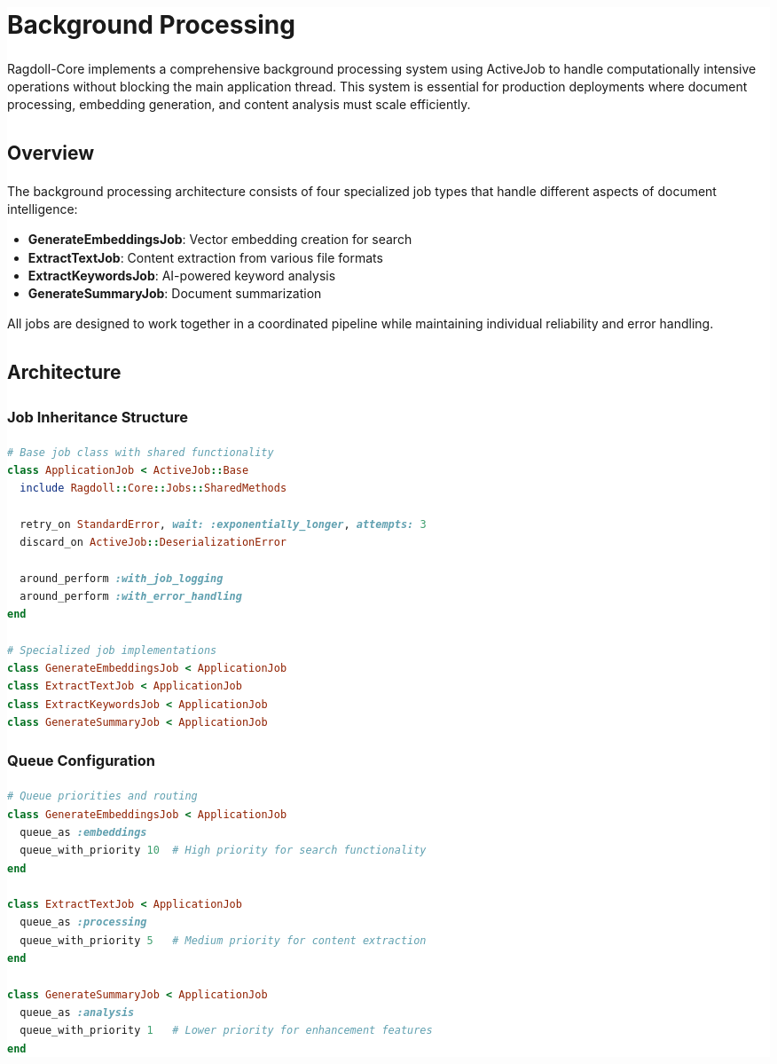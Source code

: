 # Background Processing

Ragdoll-Core implements a comprehensive background processing system using ActiveJob to handle computationally intensive operations without blocking the main application thread. This system is essential for production deployments where document processing, embedding generation, and content analysis must scale efficiently.

## Overview

The background processing architecture consists of four specialized job types that handle different aspects of document intelligence:

- **GenerateEmbeddingsJob**: Vector embedding creation for search
- **ExtractTextJob**: Content extraction from various file formats  
- **ExtractKeywordsJob**: AI-powered keyword analysis
- **GenerateSummaryJob**: Document summarization

All jobs are designed to work together in a coordinated pipeline while maintaining individual reliability and error handling.

## Architecture

### Job Inheritance Structure

```ruby
# Base job class with shared functionality
class ApplicationJob < ActiveJob::Base
  include Ragdoll::Core::Jobs::SharedMethods
  
  retry_on StandardError, wait: :exponentially_longer, attempts: 3
  discard_on ActiveJob::DeserializationError
  
  around_perform :with_job_logging
  around_perform :with_error_handling
end

# Specialized job implementations
class GenerateEmbeddingsJob < ApplicationJob
class ExtractTextJob < ApplicationJob  
class ExtractKeywordsJob < ApplicationJob
class GenerateSummaryJob < ApplicationJob
```

### Queue Configuration

```ruby
# Queue priorities and routing
class GenerateEmbeddingsJob < ApplicationJob
  queue_as :embeddings
  queue_with_priority 10  # High priority for search functionality
end

class ExtractTextJob < ApplicationJob
  queue_as :processing
  queue_with_priority 5   # Medium priority for content extraction
end

class GenerateSummaryJob < ApplicationJob
  queue_as :analysis
  queue_with_priority 1   # Lower priority for enhancement features
end
```
